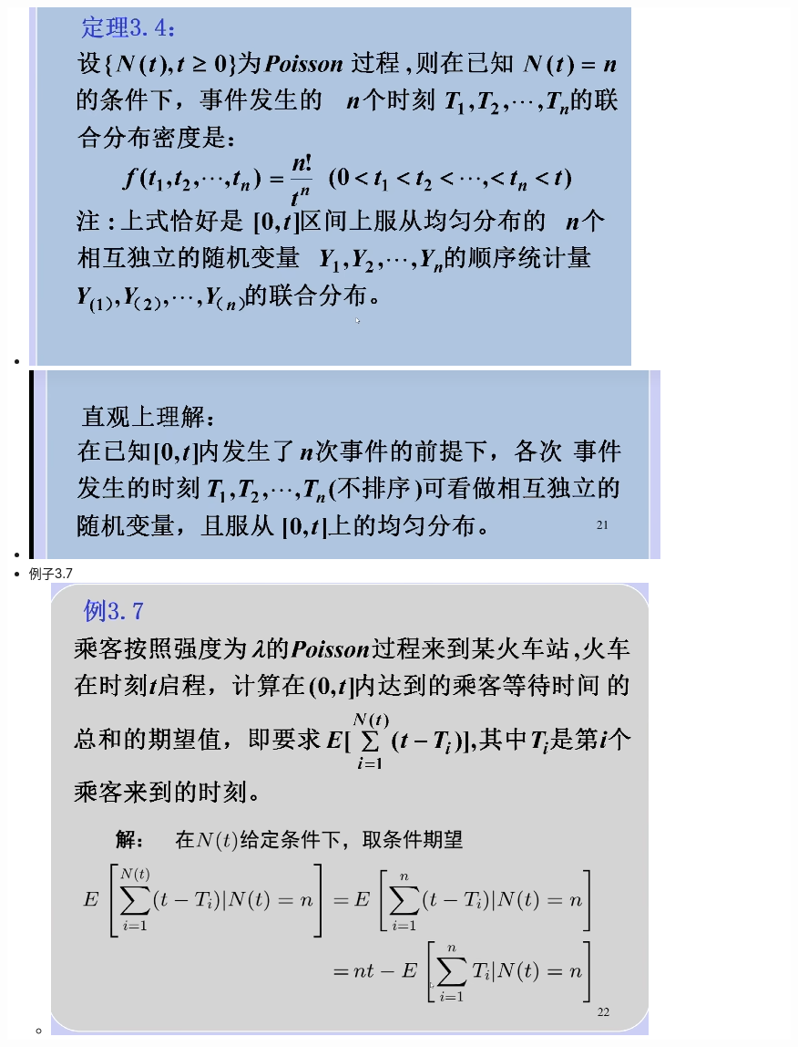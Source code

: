   - ![Alt text](images/image-125.png)
  - ![Alt text](images/image-126.png)
  - 例子3.7
    - ![Alt text](images/image-127.png)